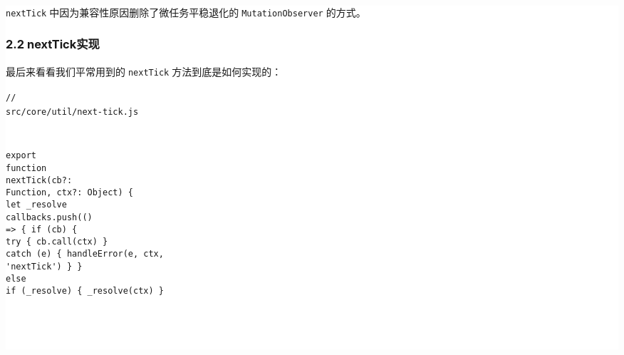 <code>nextTick</code> &#x4E2D;&#x56E0;&#x4E3A;&#x517C;&#x5BB9;&#x6027;&#x539F;&#x56E0;&#x5220;&#x9664;&#x4E86;&#x5FAE;&#x4EFB;&#x52A1;&#x5E73;&#x7A33;&#x9000;&#x5316;&#x7684; <code>MutationObserver</code> &#x7684;&#x65B9;&#x5F0F;&#x3002;</li></ol><h3 id="articleHeader3">2.2 nextTick&#x5B9E;&#x73B0;</h3><p>&#x6700;&#x540E;&#x6765;&#x770B;&#x770B;&#x6211;&#x4EEC;&#x5E73;&#x5E38;&#x7528;&#x5230;&#x7684; <code>nextTick</code> &#x65B9;&#x6CD5;&#x5230;&#x5E95;&#x662F;&#x5982;&#x4F55;&#x5B9E;&#x73B0;&#x7684;&#xFF1A;</p><div class="widget-codetool" style="display:none"><div class="widget-codetool--inner"><span class="selectCode code-tool" data-toggle="tooltip" data-placement="top" title="" data-original-title="&#x5168;&#x9009;"></span> <span type="button" class="copyCode code-tool" data-toggle="tooltip" data-placement="top" data-clipboard-text="// src/core/util/next-tick.js

export function nextTick(cb?: Function, ctx?: Object) {
  let _resolve
  callbacks.push(() =&gt; {
    if (cb) {
      try {
        cb.call(ctx)
      } catch (e) {
        handleError(e, ctx, &apos;nextTick&apos;)
      }
    } else if (_resolve) {
      _resolve(ctx)
    }
  })
  if (!pending) {
    pending = true
    if (useMacroTask) {
      macroTimerFunc()
    } else {
      microTimerFunc()
    }
  }
  if (!cb &amp;&amp; typeof Promise !== &apos;undefined&apos;) {
    return new Promise(resolve =&gt; {
      _resolve = resolve
    })
  }
}

/* &#x5F3A;&#x5236;&#x4F7F;&#x7528;macrotask&#x7684;&#x65B9;&#x6CD5; */
export function withMacroTask(fn: Function): Function {
  return fn._withTask || (fn._withTask = function() {
    useMacroTask = true
    const res = fn.apply(null, arguments)
    useMacroTask = false
    return res
  })
}" title="" data-original-title="&#x590D;&#x5236;"></span> <span type="button" class="saveToNote code-tool" data-toggle="tooltip" data-placement="top" title="" data-original-title="&#x653E;&#x8FDB;&#x7B14;&#x8BB0;"></span></div></div><pre class="javascript hljs"><code class="js"><span class="hljs-comment">// src/core/util/next-tick.js</span>

<span class="hljs-keyword">export</span> <span class="hljs-function"><span class="hljs-keyword">function</span> <span class="hljs-title">nextTick</span>(<span class="hljs-params">cb?: Function, ctx?: Object</span>) </span>{
  <span class="hljs-keyword">let</span> _resolve
  callbacks.push(<span class="hljs-function"><span class="hljs-params">()</span> =&gt;</span> {
    <span class="hljs-keyword">if</span> (cb) {
      <span class="hljs-keyword">try</span> {
        cb.call(ctx)
      } <span class="hljs-keyword">catch</span> (e) {
        handleError(e, ctx, <span class="hljs-string">&apos;nextTick&apos;</span>)
      }
    } <span class="hljs-keyword">else</span> <span class="hljs-keyword">if</span> (_resolve) {
      _resolve(ctx)
    }
